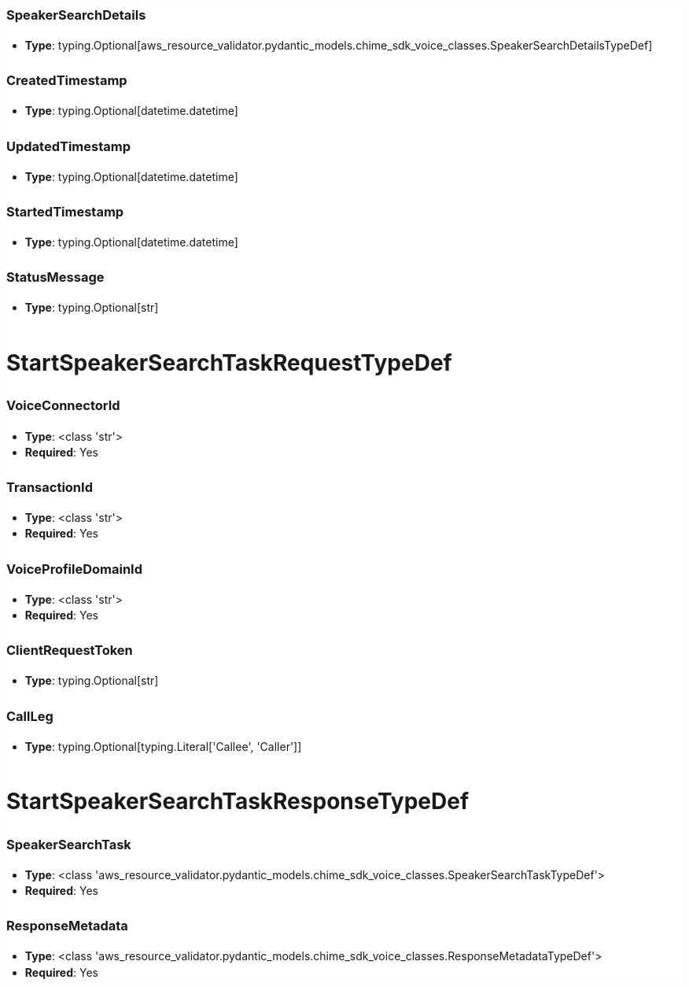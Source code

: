### SpeakerSearchDetails
- **Type**: typing.Optional[aws_resource_validator.pydantic_models.chime_sdk_voice_classes.SpeakerSearchDetailsTypeDef]

### CreatedTimestamp
- **Type**: typing.Optional[datetime.datetime]

### UpdatedTimestamp
- **Type**: typing.Optional[datetime.datetime]

### StartedTimestamp
- **Type**: typing.Optional[datetime.datetime]

### StatusMessage
- **Type**: typing.Optional[str]


# StartSpeakerSearchTaskRequestTypeDef

### VoiceConnectorId
- **Type**: <class 'str'>
- **Required**: Yes

### TransactionId
- **Type**: <class 'str'>
- **Required**: Yes

### VoiceProfileDomainId
- **Type**: <class 'str'>
- **Required**: Yes

### ClientRequestToken
- **Type**: typing.Optional[str]

### CallLeg
- **Type**: typing.Optional[typing.Literal['Callee', 'Caller']]


# StartSpeakerSearchTaskResponseTypeDef

### SpeakerSearchTask
- **Type**: <class 'aws_resource_validator.pydantic_models.chime_sdk_voice_classes.SpeakerSearchTaskTypeDef'>
- **Required**: Yes

### ResponseMetadata
- **Type**: <class 'aws_resource_validator.pydantic_models.chime_sdk_voice_classes.ResponseMetadataTypeDef'>
- **Required**: Yes

